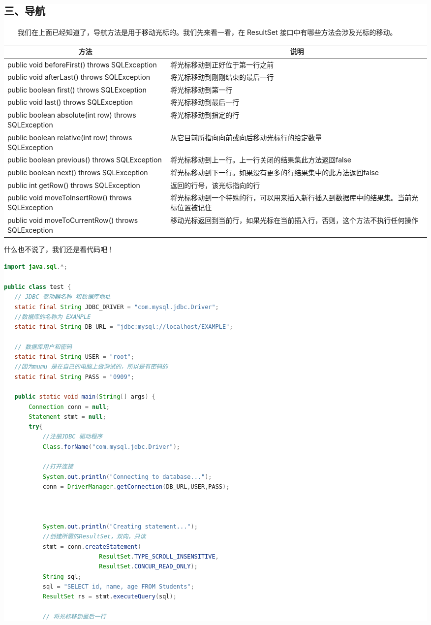 ## 三、导航 ##

 　　我们在上面已经知道了，导航方法是用于移动光标的。我们先来看一看，在 ResultSet 接口中有哪些方法会涉及光标的移动。

| 方法 | 说明 |
|------|------|
| public void beforeFirst() throws SQLException | 将光标移动到正好位于第一行之前 |
| public void afterLast() throws SQLException | 将光标移动到刚刚结束的最后一行 |
| public boolean first() throws SQLException | 将光标移动到第一行 |
| public void last() throws SQLException  | 将光标移动到最后一行 |
| public boolean absolute(int row) throws SQLException  | 将光标移动到指定的行 |
| public boolean relative(int row) throws SQLException | 从它目前所指向向前或向后移动光标行的给定数量 |
| public boolean previous() throws SQLException | 将光标移动到上一行。上一行关闭的结果集此方法返回false |
| public boolean next() throws SQLException  | 将光标移动到下一行。如果没有更多的行结果集中的此方法返回false |
| public int getRow() throws SQLException  | 返回的行号，该光标指向的行 |
| public void moveToInsertRow() throws SQLException | 将光标移动到一个特殊的行，可以用来插入新行插入到数据库中的结果集。当前光标位置被记住 |
| public void moveToCurrentRow() throws SQLException  | 移动光标返回到当前行，如果光标在当前插入行，否则，这个方法不执行任何操作 |

什么也不说了，我们还是看代码吧！

```java
import java.sql.*;

public class test {
   // JDBC 驱动器名称 和数据库地址
   static final String JDBC_DRIVER = "com.mysql.jdbc.Driver";
   //数据库的名称为 EXAMPLE
   static final String DB_URL = "jdbc:mysql://localhost/EXAMPLE";

   // 数据库用户和密码
   static final String USER = "root";
   //因为mumu 是在自己的电脑上做测试的，所以是有密码的
   static final String PASS = "0909";
   
   public static void main(String[] args) {
	   Connection conn = null;
	   Statement stmt = null;
	   try{
		   //注册JDBC 驱动程序
		   Class.forName("com.mysql.jdbc.Driver");

		   //打开连接
		   System.out.println("Connecting to database...");
		   conn = DriverManager.getConnection(DB_URL,USER,PASS);

      
      
		   System.out.println("Creating statement...");
		   //创建所需的ResultSet，双向，只读
		   stmt = conn.createStatement(
                           ResultSet.TYPE_SCROLL_INSENSITIVE,
                           ResultSet.CONCUR_READ_ONLY);
		   String sql;
		   sql = "SELECT id, name, age FROM Students";
		   ResultSet rs = stmt.executeQuery(sql);

		   // 将光标移到最后一行
```